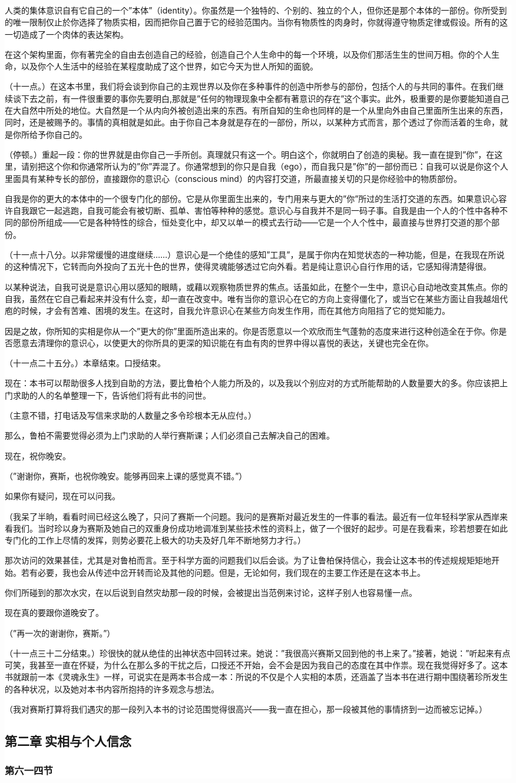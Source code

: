 人类的集体意识自有它自己的一个”本体”（identity）。你虽然是一个独特的、个别的、独立的个人，但你还是那个本体的一部份。你所受到的唯一限制仅止於你选择了物质实相，因而把你自己置于它的经验范围内。当你有物质性的肉身时，你就得遵守物质定律或假设。所有的这一切造成了一个肉体的表达架构。

在这个架构里面，你有著完全的自由去创造自己的经验，创造自己个人生命中的每一个环境，以及你们那活生生的世间万相。你的个人生命，以及你个人生活中的经验在某程度助成了这个世界，如它今天为世人所知的面貌。

（十一点。）在这本书里，我们将会谈到你自己的主观世界以及你在多种事件的创造中所参与的部份，包括个人的与共同的事件。在我们继续谈下去之前，有一件很重要的事你先要明白,那就是”任何的物理现象中全都有著意识的存在”这个事实。此外，极重要的是你要能知道自己在大自然中所处的地位。大自然是一个从内向外被创造出来的东西。有所自知的生命也同样的是一个从里向外由自己里面所生出来的东西，同时，还是被赐予的。事情的真相就是如此。由于你自己本身就是存在的一部份，所以，以某种方式而言，那个透过了你而活着的生命，就是你所给予你自己的。

（停顿。）重起一段：你的世界就是由你自己一手所创。真理就只有这一个。明白这个，你就明白了创造的奥秘。我一直在提到”你”，在这里，请别把这个你和你通常所认为的”你”弄混了。你通常想到的你只是自我（ego），而自我只是”你”的一部份而已：自我可以说是你这个人里面具有某种专长的部份，直接跟你的意识心（conscious mind）的内容打交道，所最直接关切的只是你经验中的物质部份。

自我是你的更大的本体中的一个很专门化的部份。它是从你里面生出来的，专门用来与更大的”你”所过的生活打交道的东西。如果意识心容许自我跟它一起逃跑，自我可能会有被切断、孤单、害怕等种种的感觉。意识心与自我并不是同一码子事。自我是由一个人的个性中各种不同的部份所组成——它是各种特性的综合，恒处变化中，却又以单一的模式去行动——它是一个人个性中，最直接与世界打交道的那个部份。

（十一点十八分。以非常缓慢的进度继续……）意识心是一个绝佳的感知”工具”，是属于你内在知觉状态的一种功能，但是，在我现在所说的这种情况下，它转而向外投向了五光十色的世界，使得灵魂能够透过它向外看。若是纯让意识心自行作用的话，它感知得清楚得很。

以某种说法，自我可说是意识心用以感知的眼睛，或藉以观察物质世界的焦点。话虽如此，在整个一生中，意识心自动地改变其焦点。你的自我，虽然在它自己看起来并没有什么变，却一直在改变中。唯有当你的意识心在它的方向上变得僵化了，或当它在某些方面让自我越俎代庖的时候，才会有苦难、困境的发生。在这时，自我允许意识心在某些方向发生作用，而在其他方向阻挡了它的觉知能力。

因是之故，你所知的实相是你从一个”更大的你”里面所造出来的。你是否愿意以一个欢欣而生气蓬勃的态度来进行这种创造全在于你。你是否愿意去清理你的意识心，以使更大的你所具的更深的知识能在有血有肉的世界中得以喜悦的表达，关键也完全在你。

（十一点二十五分。）本章结束。口授结束。

现在：本书可以帮助很多人找到自助的方法，要比鲁柏个人能力所及的，以及我以个别应对的方式所能帮助的人数量要大的多。你应该把上门求助的人的名单整理一下，告诉他们将有此书的问世。

（主意不错，打电话及写信来求助的人数量之多令珍根本无从应付。）

那么，鲁柏不需要觉得必须为上门求助的人举行赛斯课；人们必须自己去解决自己的困难。

现在，祝你晚安。

（”谢谢你，赛斯，也祝你晚安。能够再回来上课的感觉真不错。”）

如果你有疑问，现在可以问我。

（我呆了半晌，看看时间已经这么晚了，只问了赛斯一个问题。我问的是赛斯对最近发生的一件事的看法。最近有一位年轻科学家从西岸来看我们。当时珍以身为赛斯及她自己的双重身份成功地调准到某些技术性的资料上，做了一个很好的起步。可是在我看来，珍若想要在如此专门化的工作上尽情的发挥，则势必要花上极大的功夫及好几年不断地努力才行。）

那次访问的效果甚佳，尤其是对鲁柏而言。至于科学方面的问题我们以后会谈。为了让鲁柏保持信心，我会让这本书的传述规规矩矩地开始。若有必要，我也会从传述中岔开转而论及其他的问题。但是，无论如何，我们现在的主要工作还是在这本书上。

你们所碰到的那次水灾，在以后说到自然灾劫那一段的时候，会被提出当范例来讨论，这样子别人也容易懂一点。

现在真的要跟你道晚安了。

（”再一次的谢谢你，赛斯。”）

（十一点三十二分结束。）珍很快的就从绝佳的出神状态中回转过来。她说：”我很高兴赛斯又回到他的书上来了。”接著，她说：”听起来有点可笑，我甚至一直在怀疑，为什么在那么多的干扰之后，口授还不开始，会不会是因为我自己的态度在其中作祟。现在我觉得好多了。这本书就跟前一本《灵魂永生》一样，可说实在是两本书合成一本：所说的不仅是个人实相的本质，还涵盖了当本书在进行期中围绕著珍所发生的各种状况，以及她对本书内容所抱持的许多观念与想法。

（我对赛斯打算将我们遇灾的那一段列入本书的讨论范围觉得很高兴——我一直在担心，那一段被其他的事情挤到一边而被忘记掉。）



## 第二章 实相与个人信念

### 第六一四节
